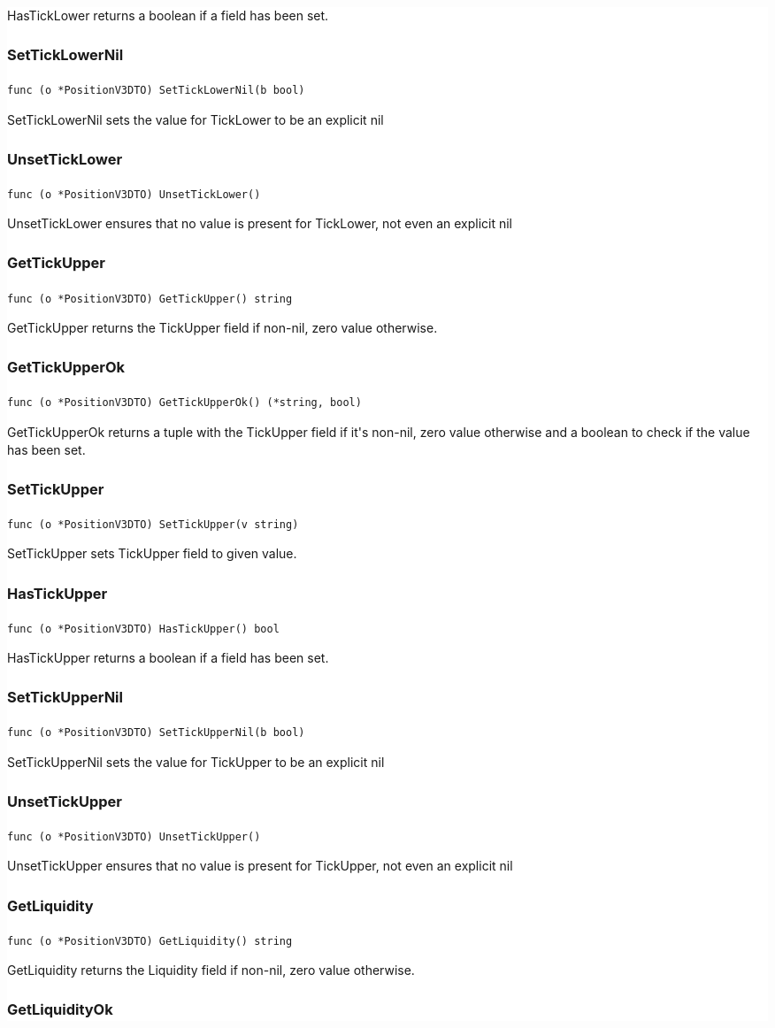 HasTickLower returns a boolean if a field has been set.

### SetTickLowerNil

`func (o *PositionV3DTO) SetTickLowerNil(b bool)`

 SetTickLowerNil sets the value for TickLower to be an explicit nil

### UnsetTickLower
`func (o *PositionV3DTO) UnsetTickLower()`

UnsetTickLower ensures that no value is present for TickLower, not even an explicit nil
### GetTickUpper

`func (o *PositionV3DTO) GetTickUpper() string`

GetTickUpper returns the TickUpper field if non-nil, zero value otherwise.

### GetTickUpperOk

`func (o *PositionV3DTO) GetTickUpperOk() (*string, bool)`

GetTickUpperOk returns a tuple with the TickUpper field if it's non-nil, zero value otherwise
and a boolean to check if the value has been set.

### SetTickUpper

`func (o *PositionV3DTO) SetTickUpper(v string)`

SetTickUpper sets TickUpper field to given value.

### HasTickUpper

`func (o *PositionV3DTO) HasTickUpper() bool`

HasTickUpper returns a boolean if a field has been set.

### SetTickUpperNil

`func (o *PositionV3DTO) SetTickUpperNil(b bool)`

 SetTickUpperNil sets the value for TickUpper to be an explicit nil

### UnsetTickUpper
`func (o *PositionV3DTO) UnsetTickUpper()`

UnsetTickUpper ensures that no value is present for TickUpper, not even an explicit nil
### GetLiquidity

`func (o *PositionV3DTO) GetLiquidity() string`

GetLiquidity returns the Liquidity field if non-nil, zero value otherwise.

### GetLiquidityOk
